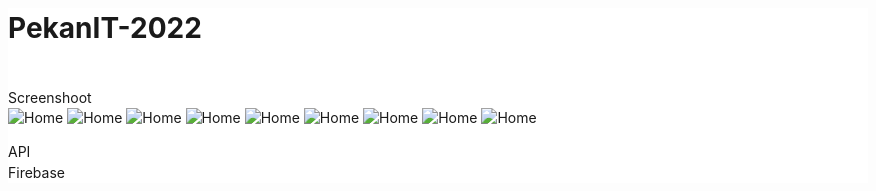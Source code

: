 # PekanIT-2022
<br/>
Screenshoot
<br />
<img src="https://github.com/MTegarPamungkas/PekanIT-2022/assets/43881782/f21f6998-d3e1-4a95-9148-94fe34143ac9" width="500" alt="Home">
<img src="https://github.com/MTegarPamungkas/PekanIT-2022/assets/43881782/b73047f3-1328-4f4a-bc1f-f2eb08981394" width="500" alt="Home">
<img src="https://github.com/MTegarPamungkas/PekanIT-2022/assets/43881782/31bbadbc-d1a2-4f1d-be3d-04505fd10da6" width="500" alt="Home">
<img src="https://github.com/MTegarPamungkas/PekanIT-2022/assets/43881782/247e0f9d-219b-4868-8fa2-dce47ee0be47" width="500" alt="Home">
<img src="https://github.com/MTegarPamungkas/PekanIT-2022/assets/43881782/2caedca2-0a3c-45c3-ad98-f8e955addc99" width="500" alt="Home">
<img src="https://github.com/MTegarPamungkas/PekanIT-2022/assets/43881782/67487833-6936-46c7-a821-96ce2b10e019" width="500" alt="Home">
<img src="https://github.com/MTegarPamungkas/PekanIT-2022/assets/43881782/5a620913-29c7-4e8a-9b01-a27b802fcdba" width="500" alt="Home">
<img src="https://github.com/MTegarPamungkas/PekanIT-2022/assets/43881782/e05254c1-e9e2-4e91-b7e1-f05321210130" width="500" alt="Home">
<img src="https://github.com/MTegarPamungkas/PekanIT-2022/assets/43881782/cedd1e9e-2ad0-4c11-b1dd-9c8d3b9ba473" width="500" alt="Home">



API <br />
Firebase

